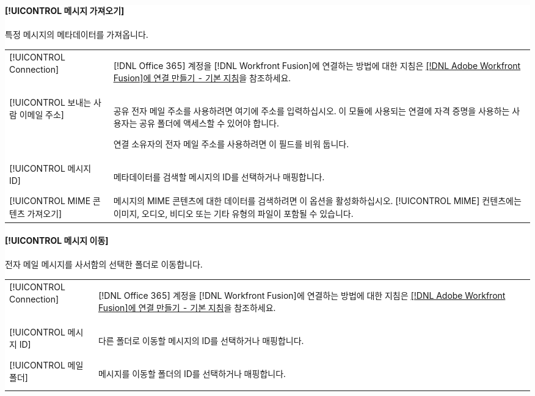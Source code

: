 #### [!UICONTROL 메시지 가져오기]

특정 메시지의 메타데이터를 가져옵니다.

<table style="table-layout:auto"> 
 <col> 
 <col> 
 <tbody> 
  <tr> 
   <td role="rowheader">[!UICONTROL Connection] </td> 
   <td> <p>[!DNL Office 365] 계정을 [!DNL Workfront Fusion]에 연결하는 방법에 대한 지침은 <a href="../../workfront-fusion/connections/connect-to-fusion-general.md" class="MCXref xref" data-mc-variable-override="">[!DNL Adobe Workfront Fusion]에 연결 만들기 - 기본 지침</a>을 참조하세요.</p> </td> 
  </tr> 
  <tr> 
   <td role="rowheader">[!UICONTROL 보내는 사람 이메일 주소]</td> 
   <td> <p> 공유 전자 메일 주소를 사용하려면 여기에 주소를 입력하십시오. 이 모듈에 사용되는 연결에 자격 증명을 사용하는 사용자는 공유 폴더에 액세스할 수 있어야 합니다.<p>연결 소유자의 전자 메일 주소를 사용하려면 이 필드를 비워 둡니다.</p></p> </td> 
  </tr> 
  <tr> 
   <td role="rowheader">[!UICONTROL 메시지 ID]</td> 
   <td> <p> 메타데이터를 검색할 메시지의 ID를 선택하거나 매핑합니다.</p> </td> 
  </tr> 
  <tr> 
   <td role="rowheader">[!UICONTROL MIME 콘텐츠 가져오기]</td> 
   <td>메시지의 MIME 콘텐츠에 대한 데이터를 검색하려면 이 옵션을 활성화하십시오. [!UICONTROL MIME] 컨텐츠에는 이미지, 오디오, 비디오 또는 기타 유형의 파일이 포함될 수 있습니다.</td> 
  </tr> 
 </tbody> 
</table>

#### [!UICONTROL 메시지 이동]

전자 메일 메시지를 사서함의 선택한 폴더로 이동합니다.

<table style="table-layout:auto"> 
 <col> 
 <col> 
 <tbody> 
  <tr> 
   <td role="rowheader">[!UICONTROL Connection] </td> 
   <td> <p>[!DNL Office 365] 계정을 [!DNL Workfront Fusion]에 연결하는 방법에 대한 지침은 <a href="../../workfront-fusion/connections/connect-to-fusion-general.md" class="MCXref xref" data-mc-variable-override="">[!DNL Adobe Workfront Fusion]에 연결 만들기 - 기본 지침</a>을 참조하세요.</p> </td> 
  </tr> 
  <tr> 
   <td role="rowheader">[!UICONTROL 메시지 ID]</td> 
   <td> <p> 다른 폴더로 이동할 메시지의 ID를 선택하거나 매핑합니다.</p> </td> 
  </tr> 
  <tr> 
   <td role="rowheader">[!UICONTROL 메일 폴더] </td> 
   <td> <p>메시지를 이동할 폴더의 ID를 선택하거나 매핑합니다.</p> </td> 
  </tr> 
 </tbody> 
</table>
